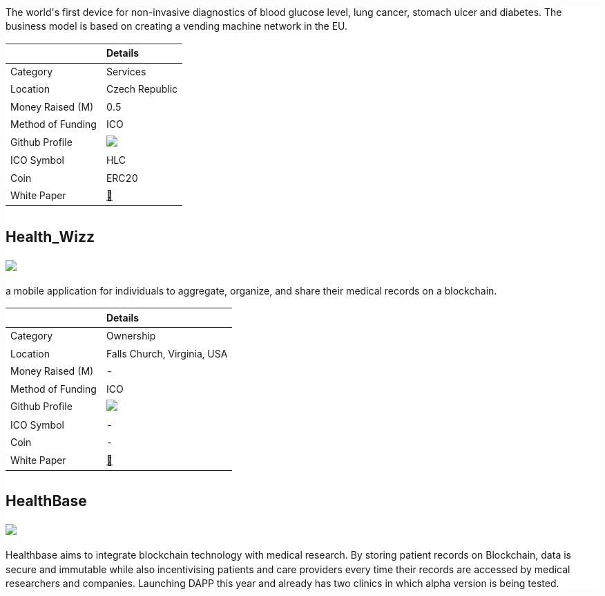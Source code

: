 
The world's first device for non-invasive diagnostics of blood glucose level, lung cancer, stomach ulcer and diabetes. The business model is based on creating a vending machine network in the EU.
 
 
|                   | Details                                                                                             |
|:------------------|:----------------------------------------------------------------------------------------------------|
| Category          | Services                                                                                            |
| Location          | Czech Republic                                                                                      |
| Money Raised (M)  | 0.5                                                                                                 |
| Method of Funding | ICO                                                                                                 |
| Github Profile    | [<img src="https://assets-cdn.github.com/images/modules/logos_page/GitHub-Mark.png" width="40">](-) |
| ICO Symbol        | HLC                                                                                                 |
| Coin              | ERC20                                                                                               |
| White Paper       | [:page_facing_up:](https://drive.google.com/file/d/0B-QBdFrWXGeAdnRQaHlUbV9QNm8/view)               |____
## Health_Wizz
 
 
[<img src="https://d15shllkswkct0.cloudfront.net/wp-content/blogs.dir/1/files/2017/11/Health_Wizz_Logo_icon_Feb_2017-1.jpg" width="200">](https://www.healthwizz.com/)
 
 
a mobile application for individuals to aggregate, organize, and share their medical records on a blockchain. 
 
 
|                   | Details                                                                                                                                 |
|:------------------|:----------------------------------------------------------------------------------------------------------------------------------------|
| Category          | Ownership                                                                                                                               |
| Location          | Falls Church, Virginia, USA                                                                                                             |
| Money Raised (M)  | -                                                                                                                                       |
| Method of Funding | ICO                                                                                                                                     |
| Github Profile    | [<img src="https://assets-cdn.github.com/images/modules/logos_page/GitHub-Mark.png" width="40">](-)                                     |
| ICO Symbol        | -                                                                                                                                       |
| Coin              | -                                                                                                                                       |
| White Paper       | [:page_facing_up:](https://daks2k3a4ib2z.cloudfront.net/586ebe41ba9f9499729002dc/59e6211d76c4d200017c6dc5_HealthWizz_White%20Paper.pdf) |____
## HealthBase
 
 
[<img src="https://i.imgur.com/qcBtxIh.png" width="200">](https://healthbase.digital/)
 
 
Healthbase aims to integrate blockchain technology with medical research. By storing patient records on Blockchain, data is secure and immutable while also incentivising patients and care providers every time their records are accessed by medical researchers and companies. Launching DAPP this year and already has two clinics in which alpha version is being tested.
 